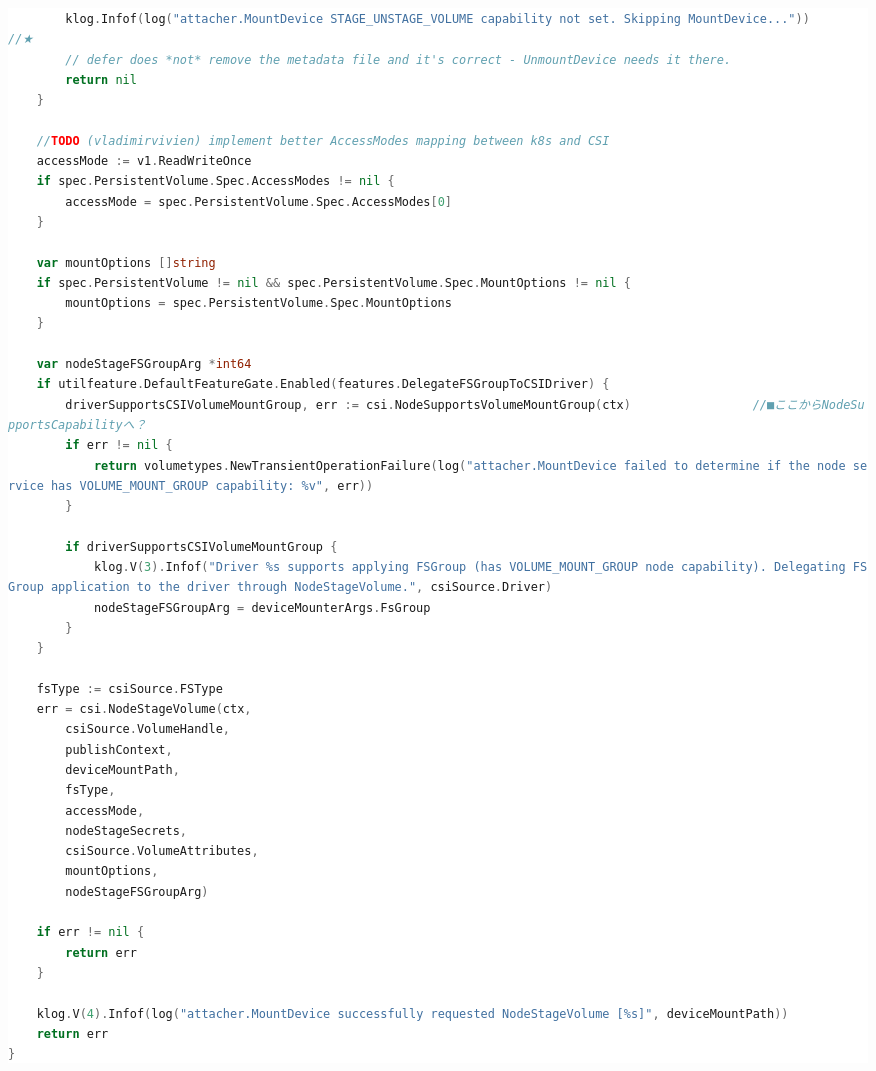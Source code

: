 ```go
		klog.Infof(log("attacher.MountDevice STAGE_UNSTAGE_VOLUME capability not set. Skipping MountDevice..."))        //★
		// defer does *not* remove the metadata file and it's correct - UnmountDevice needs it there.
		return nil
	}

	//TODO (vladimirvivien) implement better AccessModes mapping between k8s and CSI
	accessMode := v1.ReadWriteOnce
	if spec.PersistentVolume.Spec.AccessModes != nil {
		accessMode = spec.PersistentVolume.Spec.AccessModes[0]
	}

	var mountOptions []string
	if spec.PersistentVolume != nil && spec.PersistentVolume.Spec.MountOptions != nil {
		mountOptions = spec.PersistentVolume.Spec.MountOptions
	}

	var nodeStageFSGroupArg *int64
	if utilfeature.DefaultFeatureGate.Enabled(features.DelegateFSGroupToCSIDriver) {
		driverSupportsCSIVolumeMountGroup, err := csi.NodeSupportsVolumeMountGroup(ctx)                 //■ここからNodeSupportsCapabilityへ？
		if err != nil {
			return volumetypes.NewTransientOperationFailure(log("attacher.MountDevice failed to determine if the node service has VOLUME_MOUNT_GROUP capability: %v", err))
		}

		if driverSupportsCSIVolumeMountGroup {
			klog.V(3).Infof("Driver %s supports applying FSGroup (has VOLUME_MOUNT_GROUP node capability). Delegating FSGroup application to the driver through NodeStageVolume.", csiSource.Driver)
			nodeStageFSGroupArg = deviceMounterArgs.FsGroup
		}
	}

	fsType := csiSource.FSType
	err = csi.NodeStageVolume(ctx,
		csiSource.VolumeHandle,
		publishContext,
		deviceMountPath,
		fsType,
		accessMode,
		nodeStageSecrets,
		csiSource.VolumeAttributes,
		mountOptions,
		nodeStageFSGroupArg)

	if err != nil {
		return err
	}

	klog.V(4).Infof(log("attacher.MountDevice successfully requested NodeStageVolume [%s]", deviceMountPath))
	return err
}
```
